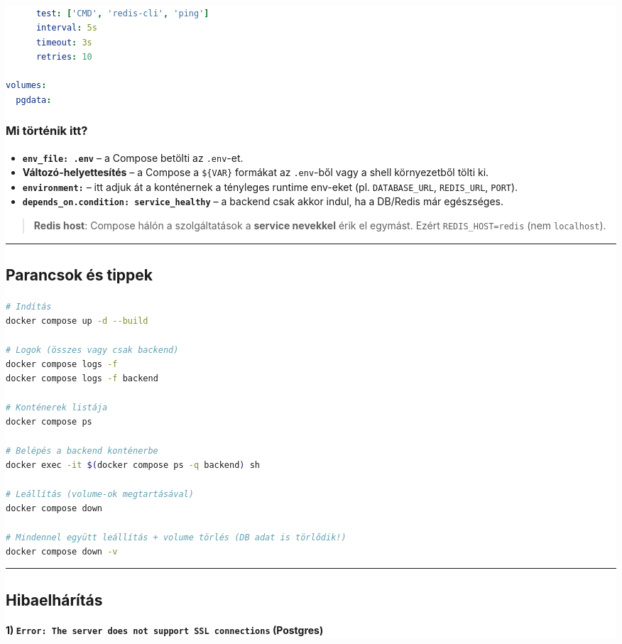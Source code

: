 ```yaml
      test: ['CMD', 'redis-cli', 'ping']
      interval: 5s
      timeout: 3s
      retries: 10

volumes:
  pgdata:
```

### Mi történik itt?

- **`env_file: .env`** – a Compose betölti az `.env`-et.
- **Változó-helyettesítés** – a Compose a `${VAR}` formákat az `.env`-ből vagy a shell környezetből tölti ki.
- **`environment:`** – itt adjuk át a konténernek a tényleges runtime env-eket (pl. `DATABASE_URL`, `REDIS_URL`, `PORT`).
- **`depends_on.condition: service_healthy`** – a backend csak akkor indul, ha a DB/Redis már egészséges.

> **Redis host**: Compose hálón a szolgáltatások a **service nevekkel** érik el egymást. Ezért `REDIS_HOST=redis` (nem `localhost`).

---

## Parancsok és tippek

```bash
# Indítás
docker compose up -d --build

# Logok (összes vagy csak backend)
docker compose logs -f
docker compose logs -f backend

# Konténerek listája
docker compose ps

# Belépés a backend konténerbe
docker exec -it $(docker compose ps -q backend) sh

# Leállítás (volume-ok megtartásával)
docker compose down

# Mindennel együtt leállítás + volume törlés (DB adat is törlődik!)
docker compose down -v
```

---

## Hibaelhárítás

**1) `Error: The server does not support SSL connections` (Postgres)**
